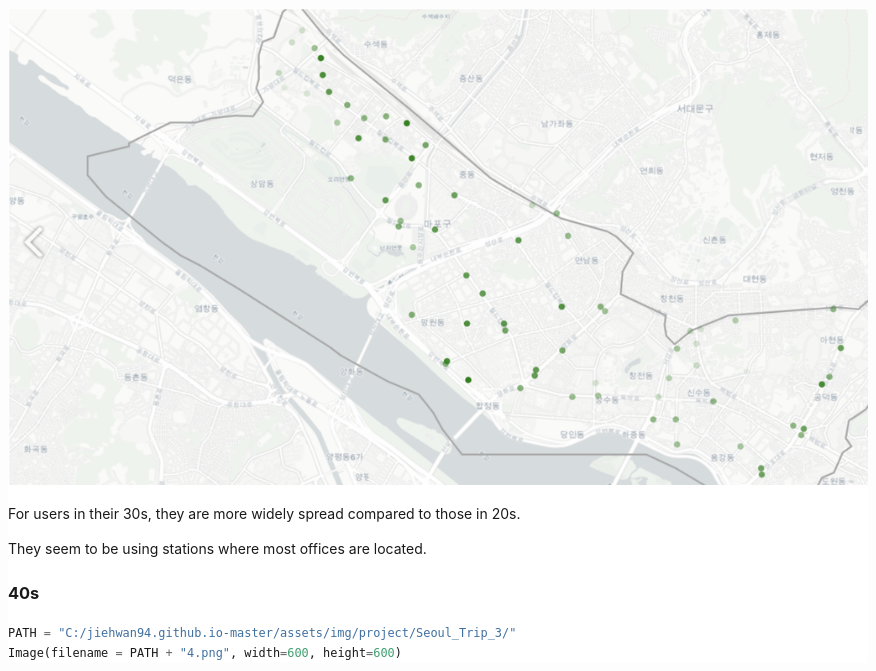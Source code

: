 ![png](output_87_0.png)
    



For users in their 30s, they are more widely spread compared to those in 20s.

They seem to be using stations where most offices are located.

### 40s


```python
PATH = "C:/jiehwan94.github.io-master/assets/img/project/Seoul_Trip_3/"
Image(filename = PATH + "4.png", width=600, height=600)
```




    